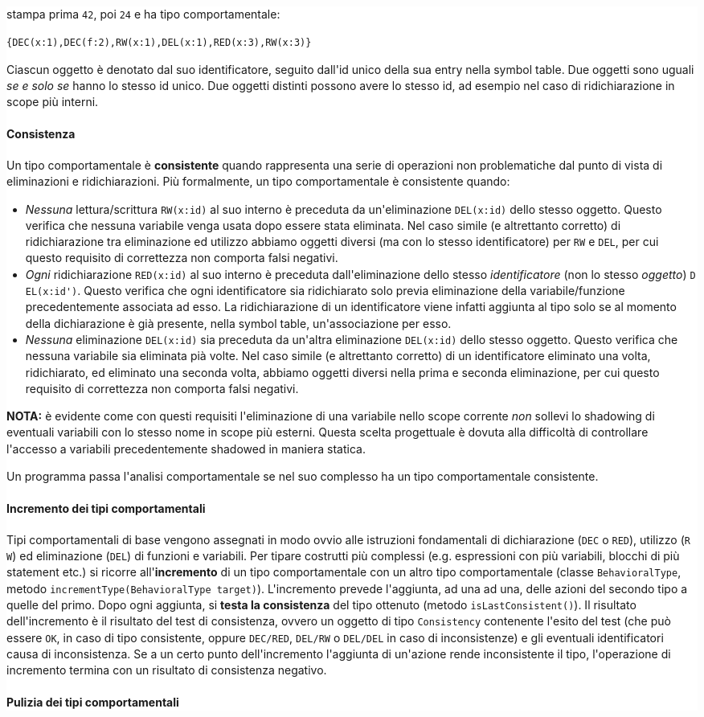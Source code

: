 stampa prima  `42`, poi `24` e ha tipo comportamentale:

​			`{DEC(x:1),DEC(f:2),RW(x:1),DEL(x:1),RED(x:3),RW(x:3)}`

Ciascun oggetto è denotato dal suo identificatore, seguito dall'id unico della sua entry nella symbol table. Due oggetti sono uguali *se e solo se* hanno lo stesso id unico. Due oggetti distinti possono avere lo stesso id, ad esempio nel caso di ridichiarazione in scope più interni.

#### Consistenza

Un tipo comportamentale è **consistente** quando rappresenta una serie di operazioni non problematiche dal punto di vista di eliminazioni e ridichiarazioni. Più formalmente, un tipo comportamentale è consistente quando:

- *Nessuna* lettura/scrittura `RW(x:id)` al suo interno è preceduta da un'eliminazione `DEL(x:id)` dello stesso oggetto. Questo verifica che nessuna variabile venga usata dopo essere stata eliminata. Nel caso simile (e altrettanto corretto) di ridichiarazione tra eliminazione ed utilizzo abbiamo oggetti diversi (ma con lo stesso identificatore) per `RW` e `DEL`, per cui questo requisito di correttezza non comporta falsi negativi.
- *Ogni* ridichiarazione `RED(x:id)` al suo interno è preceduta dall'eliminazione dello stesso *identificatore* (non lo stesso *oggetto*) `DEL(x:id')`. Questo verifica che ogni identificatore sia ridichiarato solo previa eliminazione della variabile/funzione precedentemente associata ad esso. La ridichiarazione di un identificatore viene infatti aggiunta al tipo solo se al momento della dichiarazione è già presente, nella symbol table, un'associazione per esso.
- *Nessuna* eliminazione `DEL(x:id)` sia preceduta da un'altra eliminazione `DEL(x:id)` dello stesso oggetto. Questo verifica che nessuna variabile sia eliminata pià volte. Nel caso simile (e altrettanto corretto) di un identificatore eliminato una volta, ridichiarato, ed eliminato una seconda volta, abbiamo oggetti diversi nella prima e seconda eliminazione, per cui questo requisito di correttezza non comporta falsi negativi.

**NOTA:** è evidente come con questi requisiti l'eliminazione di una variabile nello scope corrente *non* sollevi lo shadowing di eventuali variabili con lo stesso nome in scope più esterni. Questa scelta progettuale è dovuta alla difficoltà di controllare l'accesso a variabili precedentemente shadowed in maniera statica.

Un programma passa l'analisi comportamentale se nel suo complesso ha un tipo comportamentale consistente.

#### Incremento dei tipi comportamentali

Tipi comportamentali di base vengono assegnati in modo ovvio alle istruzioni fondamentali di dichiarazione (`DEC` o `RED`), utilizzo (`RW`) ed eliminazione (`DEL`) di funzioni e variabili. Per tipare costrutti più complessi (e.g. espressioni con più variabili, blocchi di più statement etc.) si ricorre all'**incremento** di un tipo comportamentale con un altro tipo comportamentale (classe `BehavioralType`, metodo `incrementType(BehavioralType target)`). L'incremento prevede l'aggiunta, ad una ad una, delle azioni del secondo tipo a quelle del primo. Dopo ogni aggiunta, si **testa la consistenza** del tipo ottenuto  (metodo `isLastConsistent()`).  Il risultato dell'incremento è il risultato del test di consistenza, ovvero un oggetto di tipo `Consistency` contenente l'esito del test (che può essere `OK`, in caso di tipo consistente, oppure `DEC/RED`, `DEL/RW` o `DEL/DEL` in caso di inconsistenze) e gli eventuali identificatori causa di inconsistenza. Se a un certo punto dell'incremento l'aggiunta di un'azione rende inconsistente il tipo, l'operazione di incremento termina con un risultato di consistenza negativo.

#### Pulizia dei tipi comportamentali
